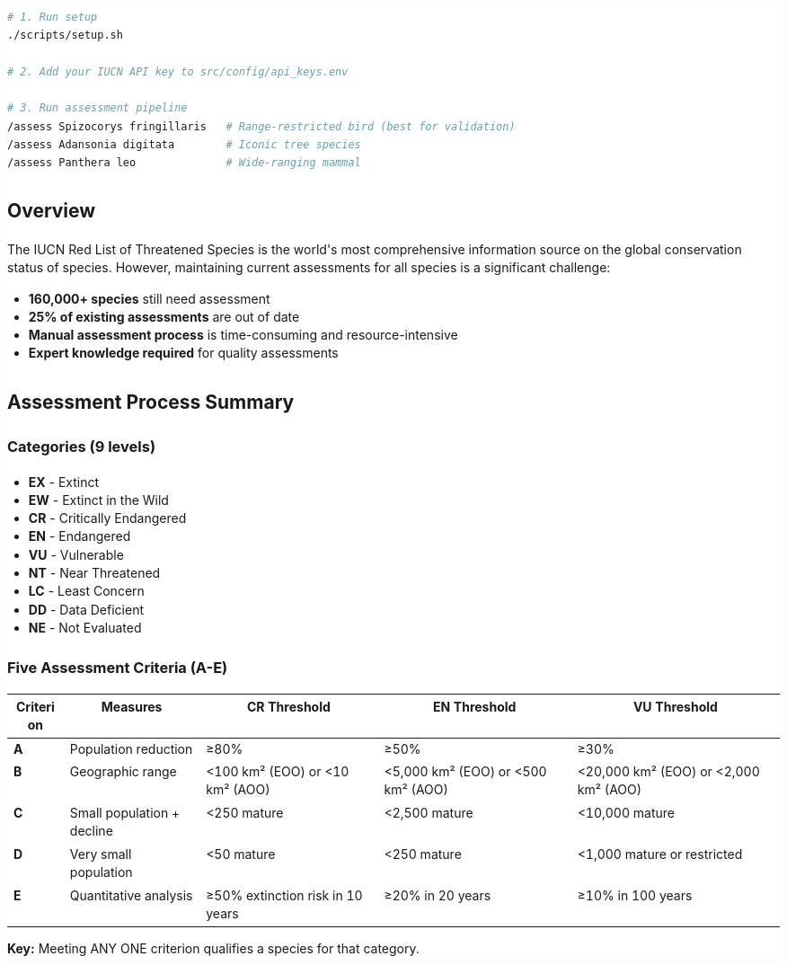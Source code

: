 ```bash
# 1. Run setup
./scripts/setup.sh

# 2. Add your IUCN API key to src/config/api_keys.env

# 3. Run assessment pipeline
/assess Spizocorys fringillaris   # Range-restricted bird (best for validation)
/assess Adansonia digitata        # Iconic tree species
/assess Panthera leo              # Wide-ranging mammal
```

## Overview

The IUCN Red List of Threatened Species is the world's most comprehensive information source on the global conservation status of species. However, maintaining current assessments for all species is a significant challenge:

- **160,000+ species** still need assessment
- **25% of existing assessments** are out of date
- **Manual assessment process** is time-consuming and resource-intensive
- **Expert knowledge required** for quality assessments

## Assessment Process Summary

### Categories (9 levels)
- **EX** - Extinct
- **EW** - Extinct in the Wild
- **CR** - Critically Endangered
- **EN** - Endangered
- **VU** - Vulnerable
- **NT** - Near Threatened
- **LC** - Least Concern
- **DD** - Data Deficient
- **NE** - Not Evaluated

### Five Assessment Criteria (A-E)

| Criterion | Measures | CR Threshold | EN Threshold | VU Threshold |
|-----------|----------|--------------|--------------|--------------|
| **A** | Population reduction | ≥80% | ≥50% | ≥30% |
| **B** | Geographic range | <100 km² (EOO) or <10 km² (AOO) | <5,000 km² (EOO) or <500 km² (AOO) | <20,000 km² (EOO) or <2,000 km² (AOO) |
| **C** | Small population + decline | <250 mature | <2,500 mature | <10,000 mature |
| **D** | Very small population | <50 mature | <250 mature | <1,000 mature or restricted |
| **E** | Quantitative analysis | ≥50% extinction risk in 10 years | ≥20% in 20 years | ≥10% in 100 years |

**Key:** Meeting ANY ONE criterion qualifies a species for that category.
